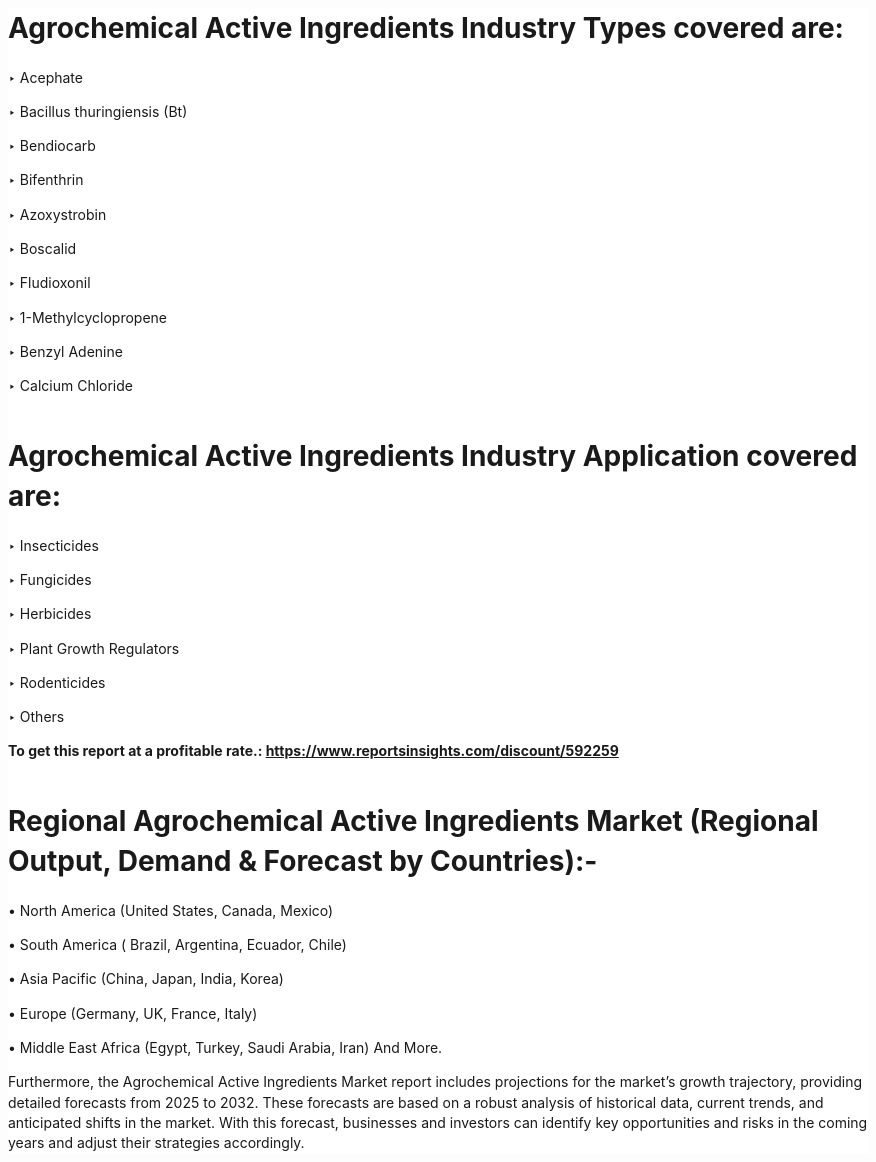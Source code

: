 # <strong>Agrochemical Active Ingredients Industry Types covered are:</strong>

‣ Acephate

‣ Bacillus thuringiensis (Bt)

‣ Bendiocarb

‣ Bifenthrin

‣ Azoxystrobin

‣ Boscalid

‣ Fludioxonil

‣ 1-Methylcyclopropene

‣ Benzyl Adenine

‣ Calcium Chloride

# <strong>Agrochemical Active Ingredients Industry Application covered are:</strong>

‣ Insecticides

‣ Fungicides

‣ Herbicides

‣ Plant Growth Regulators

‣ Rodenticides

‣ Others

<strong>To get this report at a profitable rate.: <a href=https://www.reportsinsights.com/discount/592259>https://www.reportsinsights.com/discount/592259</a></strong>

# <strong>Regional Agrochemical Active Ingredients Market (Regional Output, Demand &amp; Forecast by Countries):-</strong>

• North America (United States, Canada, Mexico)

• South America ( Brazil, Argentina, Ecuador, Chile)

• Asia Pacific (China, Japan, India, Korea)

• Europe (Germany, UK, France, Italy)

• Middle East Africa (Egypt, Turkey, Saudi Arabia, Iran) And More.

Furthermore, the Agrochemical Active Ingredients Market report includes projections for the market’s growth trajectory, providing detailed forecasts from 2025 to 2032. These forecasts are based on a robust analysis of historical data, current trends, and anticipated shifts in the market. With this forecast, businesses and investors can identify key opportunities and risks in the coming years and adjust their strategies accordingly.
